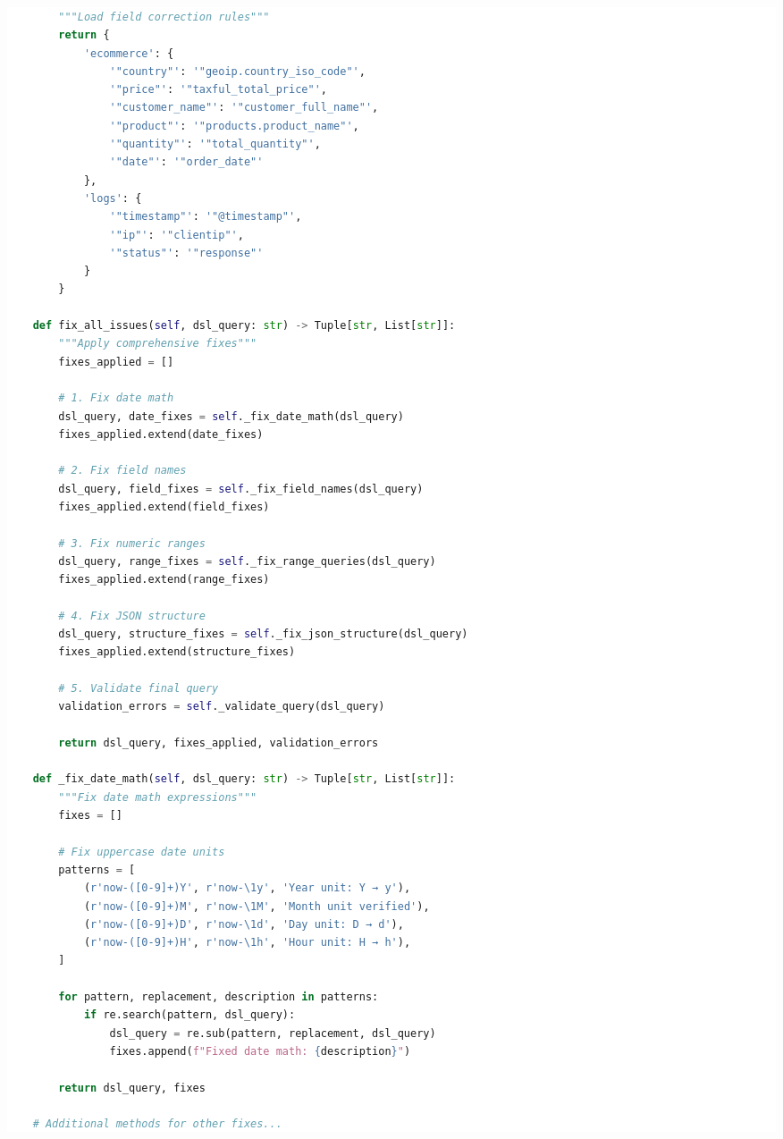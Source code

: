```python
        """Load field correction rules"""
        return {
            'ecommerce': {
                '"country"': '"geoip.country_iso_code"',
                '"price"': '"taxful_total_price"',
                '"customer_name"': '"customer_full_name"',
                '"product"': '"products.product_name"',
                '"quantity"': '"total_quantity"',
                '"date"': '"order_date"'
            },
            'logs': {
                '"timestamp"': '"@timestamp"',
                '"ip"': '"clientip"',
                '"status"': '"response"'
            }
        }
    
    def fix_all_issues(self, dsl_query: str) -> Tuple[str, List[str]]:
        """Apply comprehensive fixes"""
        fixes_applied = []
        
        # 1. Fix date math
        dsl_query, date_fixes = self._fix_date_math(dsl_query)
        fixes_applied.extend(date_fixes)
        
        # 2. Fix field names
        dsl_query, field_fixes = self._fix_field_names(dsl_query)
        fixes_applied.extend(field_fixes)
        
        # 3. Fix numeric ranges
        dsl_query, range_fixes = self._fix_range_queries(dsl_query)
        fixes_applied.extend(range_fixes)
        
        # 4. Fix JSON structure
        dsl_query, structure_fixes = self._fix_json_structure(dsl_query)
        fixes_applied.extend(structure_fixes)
        
        # 5. Validate final query
        validation_errors = self._validate_query(dsl_query)
        
        return dsl_query, fixes_applied, validation_errors
    
    def _fix_date_math(self, dsl_query: str) -> Tuple[str, List[str]]:
        """Fix date math expressions"""
        fixes = []
        
        # Fix uppercase date units
        patterns = [
            (r'now-([0-9]+)Y', r'now-\1y', 'Year unit: Y → y'),
            (r'now-([0-9]+)M', r'now-\1M', 'Month unit verified'),
            (r'now-([0-9]+)D', r'now-\1d', 'Day unit: D → d'),
            (r'now-([0-9]+)H', r'now-\1h', 'Hour unit: H → h'),
        ]
        
        for pattern, replacement, description in patterns:
            if re.search(pattern, dsl_query):
                dsl_query = re.sub(pattern, replacement, dsl_query)
                fixes.append(f"Fixed date math: {description}")
        
        return dsl_query, fixes
    
    # Additional methods for other fixes...
```